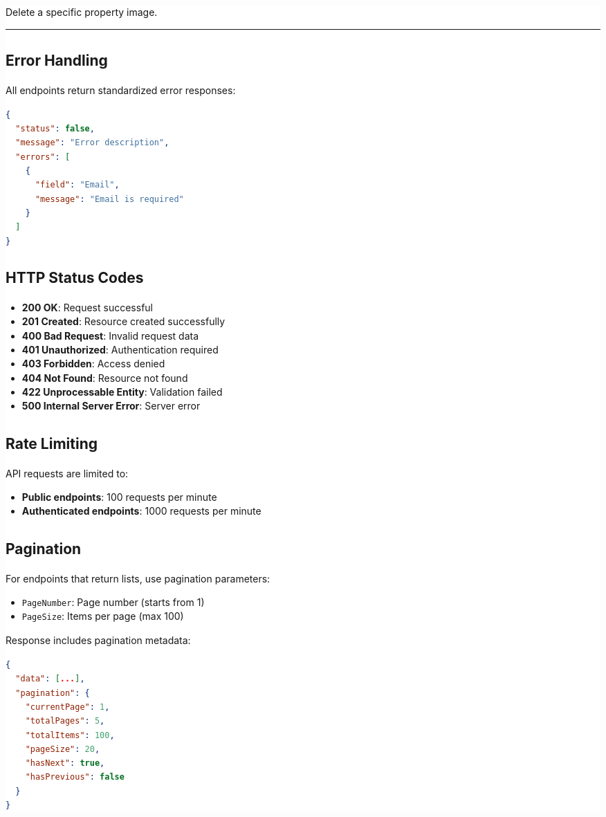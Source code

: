 Delete a specific property image.

---

## Error Handling

All endpoints return standardized error responses:

```json
{
  "status": false,
  "message": "Error description",
  "errors": [
    {
      "field": "Email",
      "message": "Email is required"
    }
  ]
}
```

## HTTP Status Codes

- **200 OK**: Request successful
- **201 Created**: Resource created successfully
- **400 Bad Request**: Invalid request data
- **401 Unauthorized**: Authentication required
- **403 Forbidden**: Access denied
- **404 Not Found**: Resource not found
- **422 Unprocessable Entity**: Validation failed
- **500 Internal Server Error**: Server error

## Rate Limiting

API requests are limited to:
- **Public endpoints**: 100 requests per minute
- **Authenticated endpoints**: 1000 requests per minute

## Pagination

For endpoints that return lists, use pagination parameters:
- `PageNumber`: Page number (starts from 1)
- `PageSize`: Items per page (max 100)

Response includes pagination metadata:
```json
{
  "data": [...],
  "pagination": {
    "currentPage": 1,
    "totalPages": 5,
    "totalItems": 100,
    "pageSize": 20,
    "hasNext": true,
    "hasPrevious": false
  }
}
```